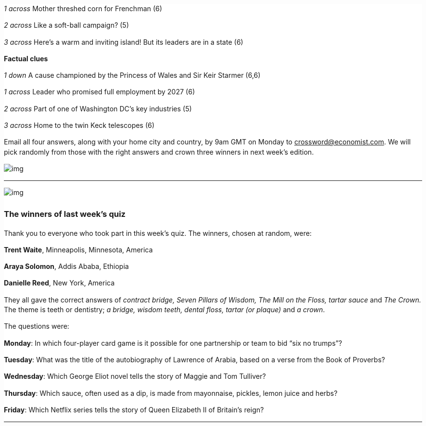*1 across* Mother threshed corn for Frenchman (6)

*2 across* Like a soft-ball campaign? (5)

*3 across* Here’s a warm and inviting island! But its leaders are in a state (6)

**Factual clues**

*1 down* A cause championed by the Princess of Wales and Sir Keir Starmer (6,6)

*1 across* Leader who promised full employment by 2027 (6)

*2 across* Part of one of Washington DC’s key industries (5)

*3 across* Home to the twin Keck telescopes (6)

Email all four answers, along with your home city and country, by 9am GMT on Monday to [crossword@economist.com](mailto:crossword@economist.com). We will pick randomly from those with the right answers and crown three winners in next week’s edition.

![img](https://niceboy.online/insight/public/Espresso/PHOTOS/XwordGrid_12_656_26.jpg)



------



![img](https://niceboy.online/insight/public/Espresso/PHOTOS/EspressoQuiz_81.jpeg)

### The winners of last week’s quiz

Thank you to everyone who took part in this week’s quiz. The winners, chosen at random, were:

**Trent Waite**, Minneapolis, Minnesota, America

**Araya Solomon**, Addis Ababa, Ethiopia

**Danielle Reed**, New York, America

They all gave the correct answers of *contract bridge, Seven Pillars of Wisdom, The Mill on the Floss, tartar sauce* and *The Crown.* The theme is teeth or dentistry; *a bridge, wisdom teeth, dental floss, tartar (or plaque)* and *a crown*.

The questions were:

**Monday**: In which four-player card game is it possible for one partnership or team to bid “six no trumps”?

**Tuesday**: What was the title of the autobiography of Lawrence of Arabia, based on a verse from the Book of Proverbs?

**Wednesday**: Which George Eliot novel tells the story of Maggie and Tom Tulliver?

**Thursday**: Which sauce, often used as a dip, is made from mayonnaise, pickles, lemon juice and herbs?

**Friday**: Which Netflix series tells the story of Queen Elizabeth II of Britain’s reign?



------
